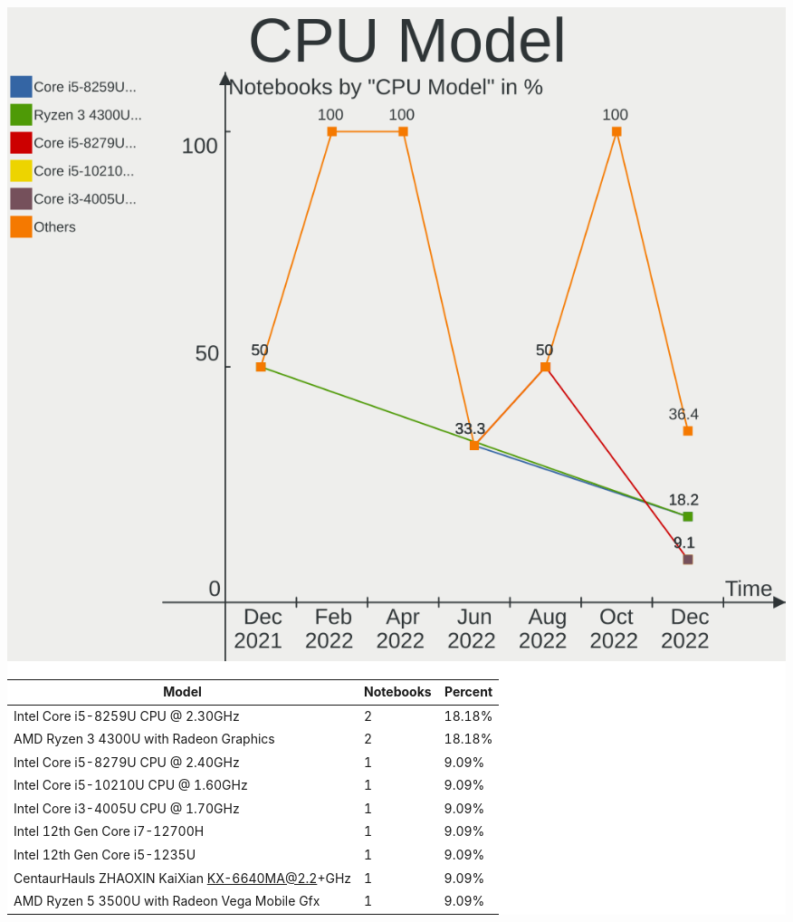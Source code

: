 ![CPU Model](./images/line_chart/cpu_model.svg)

| Model                                          | Notebooks | Percent |
|------------------------------------------------|-----------|---------|
| Intel Core i5-8259U CPU @ 2.30GHz              | 2         | 18.18%  |
| AMD Ryzen 3 4300U with Radeon Graphics         | 2         | 18.18%  |
| Intel Core i5-8279U CPU @ 2.40GHz              | 1         | 9.09%   |
| Intel Core i5-10210U CPU @ 1.60GHz             | 1         | 9.09%   |
| Intel Core i3-4005U CPU @ 1.70GHz              | 1         | 9.09%   |
| Intel 12th Gen Core i7-12700H                  | 1         | 9.09%   |
| Intel 12th Gen Core i5-1235U                   | 1         | 9.09%   |
| CentaurHauls ZHAOXIN KaiXian KX-6640MA@2.2+GHz | 1         | 9.09%   |
| AMD Ryzen 5 3500U with Radeon Vega Mobile Gfx  | 1         | 9.09%   |
